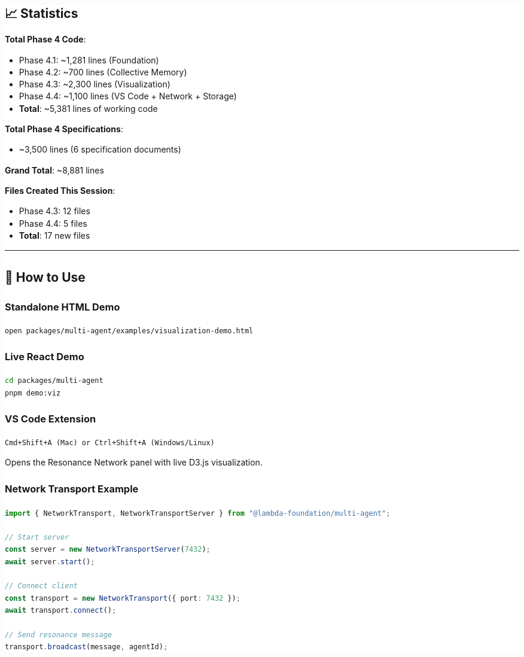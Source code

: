 
## 📈 Statistics

**Total Phase 4 Code**:
- Phase 4.1: ~1,281 lines (Foundation)
- Phase 4.2: ~700 lines (Collective Memory)
- Phase 4.3: ~2,300 lines (Visualization)
- Phase 4.4: ~1,100 lines (VS Code + Network + Storage)
- **Total**: ~5,381 lines of working code

**Total Phase 4 Specifications**:
- ~3,500 lines (6 specification documents)

**Grand Total**: ~8,881 lines

**Files Created This Session**:
- Phase 4.3: 12 files
- Phase 4.4: 5 files
- **Total**: 17 new files

---

## 🚀 How to Use

### Standalone HTML Demo
```bash
open packages/multi-agent/examples/visualization-demo.html
```

### Live React Demo
```bash
cd packages/multi-agent
pnpm demo:viz
```

### VS Code Extension
```
Cmd+Shift+A (Mac) or Ctrl+Shift+A (Windows/Linux)
```
Opens the Resonance Network panel with live D3.js visualization.

### Network Transport Example
```typescript
import { NetworkTransport, NetworkTransportServer } from "@lambda-foundation/multi-agent";

// Start server
const server = new NetworkTransportServer(7432);
await server.start();

// Connect client
const transport = new NetworkTransport({ port: 7432 });
await transport.connect();

// Send resonance message
transport.broadcast(message, agentId);
```
